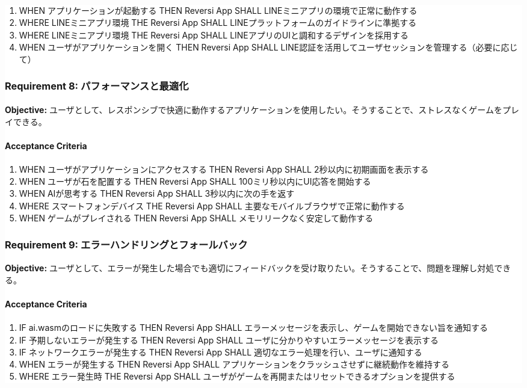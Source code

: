 1. WHEN アプリケーションが起動する THEN Reversi App SHALL LINEミニアプリの環境で正常に動作する
2. WHERE LINEミニアプリ環境 THE Reversi App SHALL LINEプラットフォームのガイドラインに準拠する
3. WHERE LINEミニアプリ環境 THE Reversi App SHALL LINEアプリのUIと調和するデザインを採用する
4. WHEN ユーザがアプリケーションを開く THEN Reversi App SHALL LINE認証を活用してユーザセッションを管理する（必要に応じて）

### Requirement 8: パフォーマンスと最適化

**Objective:** ユーザとして、レスポンシブで快適に動作するアプリケーションを使用したい。そうすることで、ストレスなくゲームをプレイできる。

#### Acceptance Criteria

1. WHEN ユーザがアプリケーションにアクセスする THEN Reversi App SHALL 2秒以内に初期画面を表示する
2. WHEN ユーザが石を配置する THEN Reversi App SHALL 100ミリ秒以内にUI応答を開始する
3. WHEN AIが思考する THEN Reversi App SHALL 3秒以内に次の手を返す
4. WHERE スマートフォンデバイス THE Reversi App SHALL 主要なモバイルブラウザで正常に動作する
5. WHEN ゲームがプレイされる THEN Reversi App SHALL メモリリークなく安定して動作する

### Requirement 9: エラーハンドリングとフォールバック

**Objective:** ユーザとして、エラーが発生した場合でも適切にフィードバックを受け取りたい。そうすることで、問題を理解し対処できる。

#### Acceptance Criteria

1. IF ai.wasmのロードに失敗する THEN Reversi App SHALL エラーメッセージを表示し、ゲームを開始できない旨を通知する
2. IF 予期しないエラーが発生する THEN Reversi App SHALL ユーザに分かりやすいエラーメッセージを表示する
3. IF ネットワークエラーが発生する THEN Reversi App SHALL 適切なエラー処理を行い、ユーザに通知する
4. WHEN エラーが発生する THEN Reversi App SHALL アプリケーションをクラッシュさせずに継続動作を維持する
5. WHERE エラー発生時 THE Reversi App SHALL ユーザがゲームを再開またはリセットできるオプションを提供する

